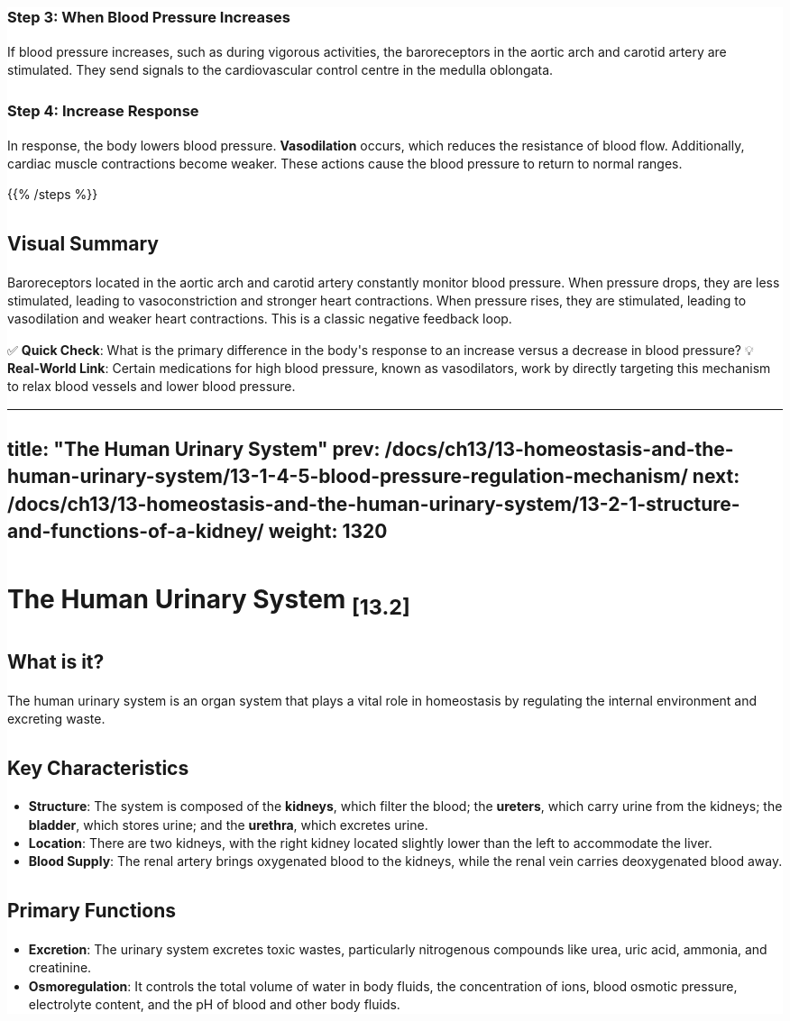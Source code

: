 ### Step 3: When Blood Pressure Increases
If blood pressure increases, such as during vigorous activities, the baroreceptors in the aortic arch and carotid artery are stimulated. They send signals to the cardiovascular control centre in the medulla oblongata.

### Step 4: Increase Response
In response, the body lowers blood pressure. **Vasodilation** occurs, which reduces the resistance of blood flow. Additionally, cardiac muscle contractions become weaker. These actions cause the blood pressure to return to normal ranges.

{{% /steps %}}

## Visual Summary
Baroreceptors located in the aortic arch and carotid artery constantly monitor blood pressure. When pressure drops, they are less stimulated, leading to vasoconstriction and stronger heart contractions. When pressure rises, they are stimulated, leading to vasodilation and weaker heart contractions. This is a classic negative feedback loop.

✅ **Quick Check**: What is the primary difference in the body's response to an increase versus a decrease in blood pressure?
💡 **Real-World Link**: Certain medications for high blood pressure, known as vasodilators, work by directly targeting this mechanism to relax blood vessels and lower blood pressure.


---
title: "The Human Urinary System"
prev: /docs/ch13/13-homeostasis-and-the-human-urinary-system/13-1-4-5-blood-pressure-regulation-mechanism/
next: /docs/ch13/13-homeostasis-and-the-human-urinary-system/13-2-1-structure-and-functions-of-a-kidney/
weight: 1320
---

# The Human Urinary System <sub>[13.2]</sub>

## What is it?
The human urinary system is an organ system that plays a vital role in homeostasis by regulating the internal environment and excreting waste.

## Key Characteristics
- **Structure**: The system is composed of the **kidneys**, which filter the blood; the **ureters**, which carry urine from the kidneys; the **bladder**, which stores urine; and the **urethra**, which excretes urine.
- **Location**: There are two kidneys, with the right kidney located slightly lower than the left to accommodate the liver.
- **Blood Supply**: The renal artery brings oxygenated blood to the kidneys, while the renal vein carries deoxygenated blood away.

## Primary Functions
- **Excretion**: The urinary system excretes toxic wastes, particularly nitrogenous compounds like urea, uric acid, ammonia, and creatinine.
- **Osmoregulation**: It controls the total volume of water in body fluids, the concentration of ions, blood osmotic pressure, electrolyte content, and the pH of blood and other body fluids.
